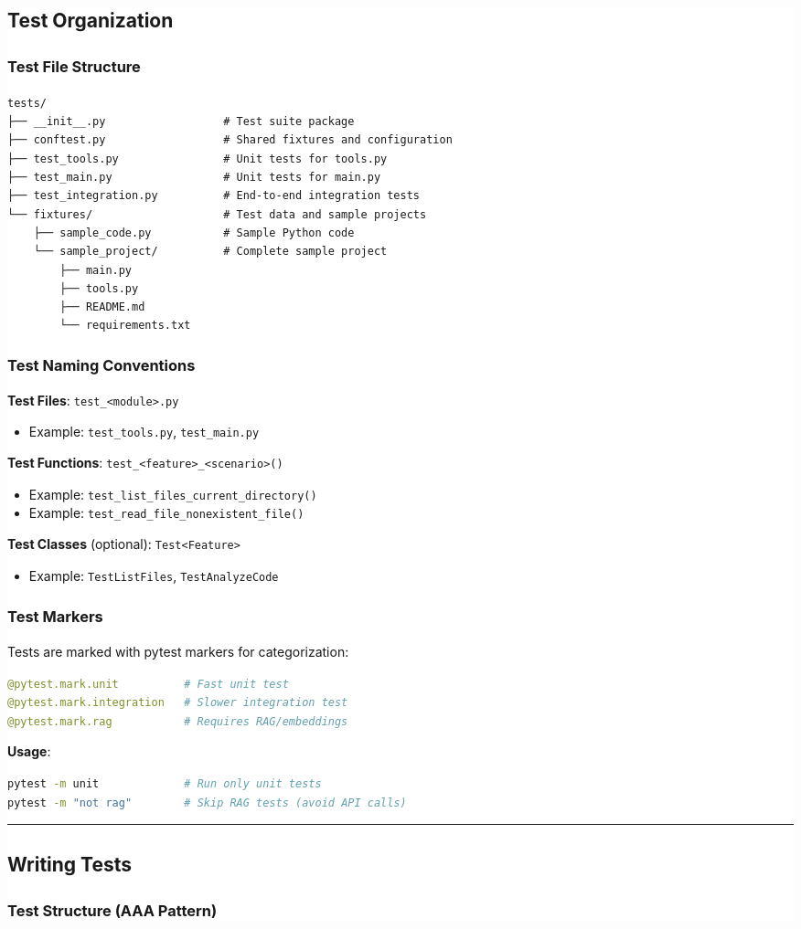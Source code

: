 ## Test Organization

### Test File Structure

```
tests/
├── __init__.py                  # Test suite package
├── conftest.py                  # Shared fixtures and configuration
├── test_tools.py                # Unit tests for tools.py
├── test_main.py                 # Unit tests for main.py
├── test_integration.py          # End-to-end integration tests
└── fixtures/                    # Test data and sample projects
    ├── sample_code.py           # Sample Python code
    └── sample_project/          # Complete sample project
        ├── main.py
        ├── tools.py
        ├── README.md
        └── requirements.txt
```

### Test Naming Conventions

**Test Files**: `test_<module>.py`
- Example: `test_tools.py`, `test_main.py`

**Test Functions**: `test_<feature>_<scenario>()`
- Example: `test_list_files_current_directory()`
- Example: `test_read_file_nonexistent_file()`

**Test Classes** (optional): `Test<Feature>`
- Example: `TestListFiles`, `TestAnalyzeCode`

### Test Markers

Tests are marked with pytest markers for categorization:

```python
@pytest.mark.unit          # Fast unit test
@pytest.mark.integration   # Slower integration test
@pytest.mark.rag           # Requires RAG/embeddings
```

**Usage**:
```bash
pytest -m unit             # Run only unit tests
pytest -m "not rag"        # Skip RAG tests (avoid API calls)
```

---

## Writing Tests

### Test Structure (AAA Pattern)
